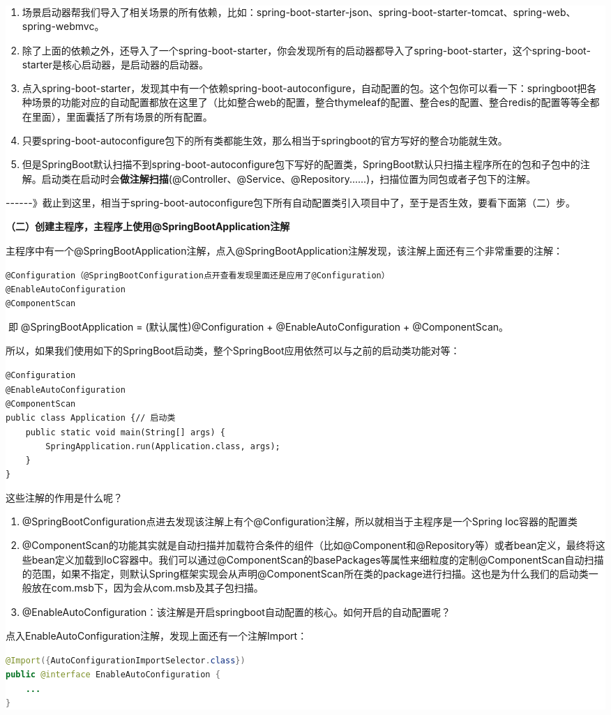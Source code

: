 1. 场景启动器帮我们导入了相关场景的所有依赖，比如：spring-boot-starter-json、spring-boot-starter-tomcat、spring-web、spring-webmvc。

2. 除了上面的依赖之外，还导入了一个spring-boot-starter，你会发现所有的启动器都导入了spring-boot-starter，这个spring-boot-starter是核心启动器，是启动器的启动器。

3. 点入spring-boot-starter，发现其中有一个依赖spring-boot-autoconfigure，自动配置的包。这个包你可以看一下：springboot把各种场景的功能对应的自动配置都放在这里了（比如整合web的配置，整合thymeleaf的配置、整合es的配置、整合redis的配置等等全都在里面），里面囊括了所有场景的所有配置。




4. 只要spring-boot-autoconfigure包下的所有类都能生效，那么相当于springboot的官方写好的整合功能就生效。
5. 但是SpringBoot默认扫描不到spring-boot-autoconfigure包下写好的配置类，SpringBoot默认只扫描主程序所在的包和子包中的注解。启动类在启动时会**做注解扫描**(@Controller、@Service、@Repository......)，扫描位置为同包或者子包下的注解。

------》截止到这里，相当于spring-boot-autoconfigure包下所有自动配置类引入项目中了，至于是否生效，要看下面第（二）步。

**（二）创建主程序，主程序上使用@SpringBootApplication注解**

主程序中有一个@SpringBootApplication注解，点入@SpringBootApplication注解发现，该注解上面还有三个非常重要的注解：

```
@Configuration（@SpringBootConfiguration点开查看发现里面还是应用了@Configuration）
@EnableAutoConfiguration
@ComponentScan
```

​	即 @SpringBootApplication = (默认属性)@Configuration + @EnableAutoConfiguration + @ComponentScan。

​	所以，如果我们使用如下的SpringBoot启动类，整个SpringBoot应用依然可以与之前的启动类功能对等：

```
@Configuration
@EnableAutoConfiguration
@ComponentScan
public class Application {// 启动类
    public static void main(String[] args) {
        SpringApplication.run(Application.class, args);
    }
}
```

这些注解的作用是什么呢？

1. @SpringBootConfiguration点进去发现该注解上有个@Configuration注解，所以就相当于主程序是一个Spring Ioc容器的配置类

2. @ComponentScan的功能其实就是自动扫描并加载符合条件的组件（比如@Component和@Repository等）或者bean定义，最终将这些bean定义加载到IoC容器中。我们可以通过@ComponentScan的basePackages等属性来细粒度的定制@ComponentScan自动扫描的范围，如果不指定，则默认Spring框架实现会从声明@ComponentScan所在类的package进行扫描。这也是为什么我们的启动类一般放在com.msb下，因为会从com.msb及其子包扫描。
3. @EnableAutoConfiguration：该注解是开启springboot自动配置的核心。如何开启的自动配置呢？

点入EnableAutoConfiguration注解，发现上面还有一个注解Import：

```java
@Import({AutoConfigurationImportSelector.class})
public @interface EnableAutoConfiguration {
    ...
}
```
